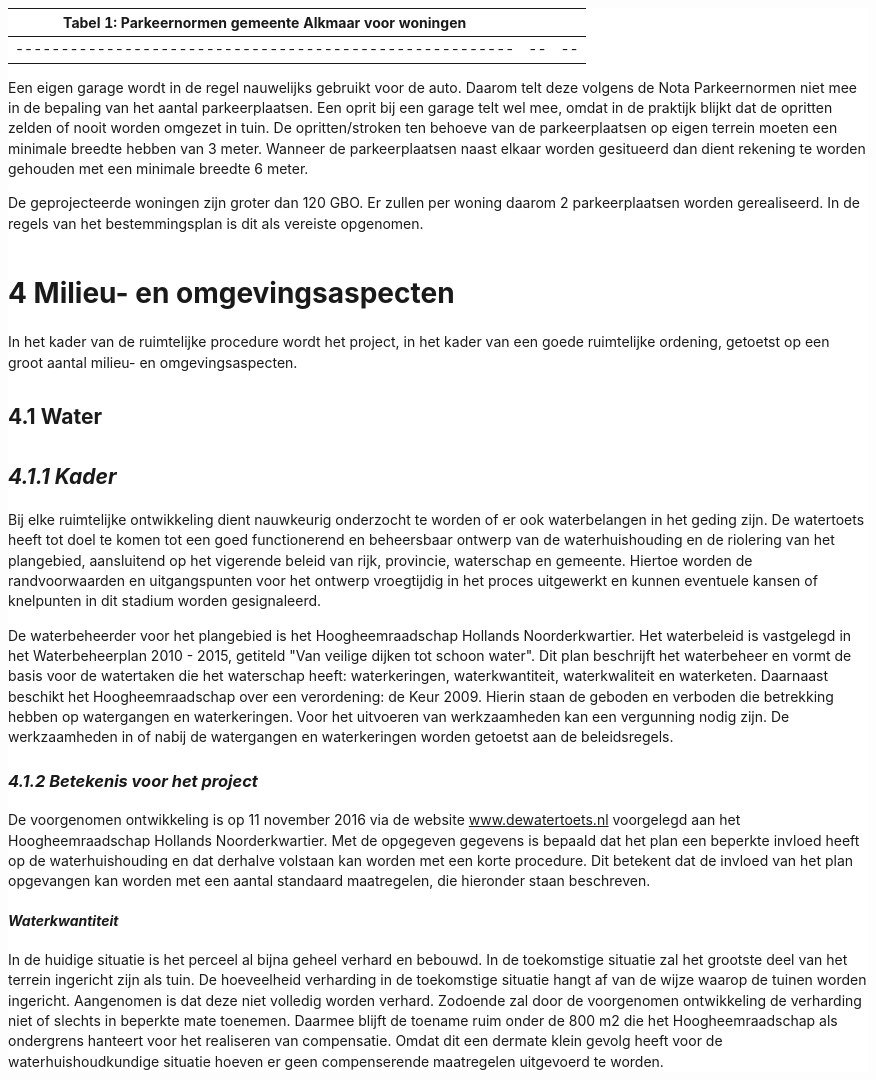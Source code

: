 | Tabel 1: Parkeernormen gemeente Alkmaar voor woningen |  |  |
|-------------------------------------------------------|--|--|
|-------------------------------------------------------|--|--|

Een eigen garage wordt in de regel nauwelijks gebruikt voor de auto. Daarom telt deze volgens de Nota Parkeernormen niet mee in de bepaling van het aantal parkeerplaatsen. Een oprit bij een garage telt wel mee, omdat in de praktijk blijkt dat de opritten zelden of nooit worden omgezet in tuin. De opritten/stroken ten behoeve van de parkeerplaatsen op eigen terrein moeten een minimale breedte hebben van 3 meter. Wanneer de parkeerplaatsen naast elkaar worden gesitueerd dan dient rekening te worden gehouden met een minimale breedte 6 meter.

De geprojecteerde woningen zijn groter dan 120 GBO. Er zullen per woning daarom 2 parkeerplaatsen worden gerealiseerd. In de regels van het bestemmingsplan is dit als vereiste opgenomen.

# <span id="page-14-0"></span>**4 Milieu- en omgevingsaspecten**

<span id="page-14-1"></span>In het kader van de ruimtelijke procedure wordt het project, in het kader van een goede ruimtelijke ordening, getoetst op een groot aantal milieu- en omgevingsaspecten.

## **4.1 Water**

## *4.1.1 Kader*

Bij elke ruimtelijke ontwikkeling dient nauwkeurig onderzocht te worden of er ook waterbelangen in het geding zijn. De watertoets heeft tot doel te komen tot een goed functionerend en beheersbaar ontwerp van de waterhuishouding en de riolering van het plangebied, aansluitend op het vigerende beleid van rijk, provincie, waterschap en gemeente. Hiertoe worden de randvoorwaarden en uitgangspunten voor het ontwerp vroegtijdig in het proces uitgewerkt en kunnen eventuele kansen of knelpunten in dit stadium worden gesignaleerd.

De waterbeheerder voor het plangebied is het Hoogheemraadschap Hollands Noorderkwartier. Het waterbeleid is vastgelegd in het Waterbeheerplan 2010 - 2015, getiteld "Van veilige dijken tot schoon water". Dit plan beschrijft het waterbeheer en vormt de basis voor de watertaken die het waterschap heeft: waterkeringen, waterkwantiteit, waterkwaliteit en waterketen. Daarnaast beschikt het Hoogheemraadschap over een verordening: de Keur 2009. Hierin staan de geboden en verboden die betrekking hebben op watergangen en waterkeringen. Voor het uitvoeren van werkzaamheden kan een vergunning nodig zijn. De werkzaamheden in of nabij de watergangen en waterkeringen worden getoetst aan de beleidsregels.

### *4.1.2 Betekenis voor het project*

De voorgenomen ontwikkeling is op 11 november 2016 via de website www.dewatertoets.nl voorgelegd aan het Hoogheemraadschap Hollands Noorderkwartier. Met de opgegeven gegevens is bepaald dat het plan een beperkte invloed heeft op de waterhuishouding en dat derhalve volstaan kan worden met een korte procedure. Dit betekent dat de invloed van het plan opgevangen kan worden met een aantal standaard maatregelen, die hieronder staan beschreven.

#### *Waterkwantiteit*

In de huidige situatie is het perceel al bijna geheel verhard en bebouwd. In de toekomstige situatie zal het grootste deel van het terrein ingericht zijn als tuin. De hoeveelheid verharding in de toekomstige situatie hangt af van de wijze waarop de tuinen worden ingericht. Aangenomen is dat deze niet volledig worden verhard. Zodoende zal door de voorgenomen ontwikkeling de verharding niet of slechts in beperkte mate toenemen. Daarmee blijft de toename ruim onder de 800 m2 die het Hoogheemraadschap als ondergrens hanteert voor het realiseren van compensatie. Omdat dit een dermate klein gevolg heeft voor de waterhuishoudkundige situatie hoeven er geen compenserende maatregelen uitgevoerd te worden.
